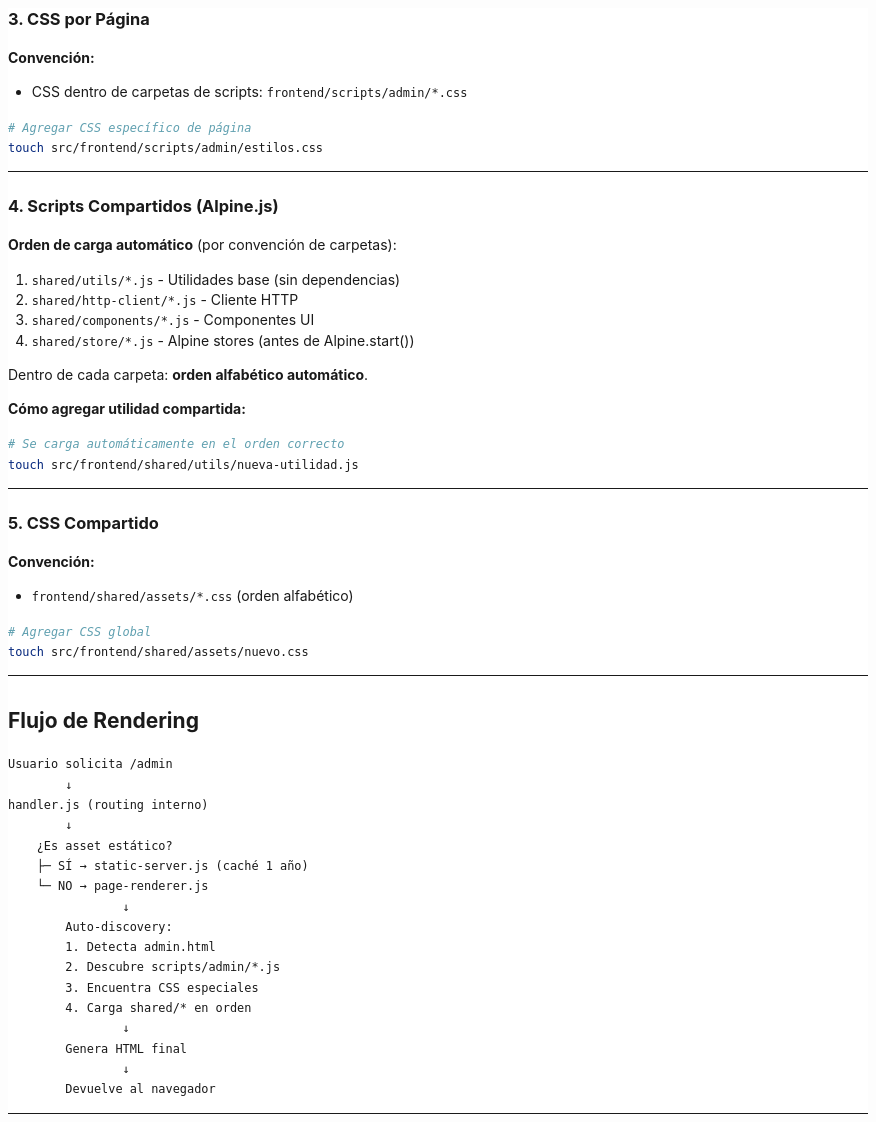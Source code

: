 
### 3. CSS por Página

**Convención:**
- CSS dentro de carpetas de scripts: `frontend/scripts/admin/*.css`

```bash
# Agregar CSS específico de página
touch src/frontend/scripts/admin/estilos.css
```

---

### 4. Scripts Compartidos (Alpine.js)

**Orden de carga automático** (por convención de carpetas):

1. `shared/utils/*.js` - Utilidades base (sin dependencias)
2. `shared/http-client/*.js` - Cliente HTTP
3. `shared/components/*.js` - Componentes UI
4. `shared/store/*.js` - Alpine stores (antes de Alpine.start())

Dentro de cada carpeta: **orden alfabético automático**.

**Cómo agregar utilidad compartida:**
```bash
# Se carga automáticamente en el orden correcto
touch src/frontend/shared/utils/nueva-utilidad.js
```

---

### 5. CSS Compartido

**Convención:**
- `frontend/shared/assets/*.css` (orden alfabético)

```bash
# Agregar CSS global
touch src/frontend/shared/assets/nuevo.css
```

---

## Flujo de Rendering

```
Usuario solicita /admin
        ↓
handler.js (routing interno)
        ↓
    ¿Es asset estático?
    ├─ SÍ → static-server.js (caché 1 año)
    └─ NO → page-renderer.js
                ↓
        Auto-discovery:
        1. Detecta admin.html
        2. Descubre scripts/admin/*.js
        3. Encuentra CSS especiales
        4. Carga shared/* en orden
                ↓
        Genera HTML final
                ↓
        Devuelve al navegador
```

---